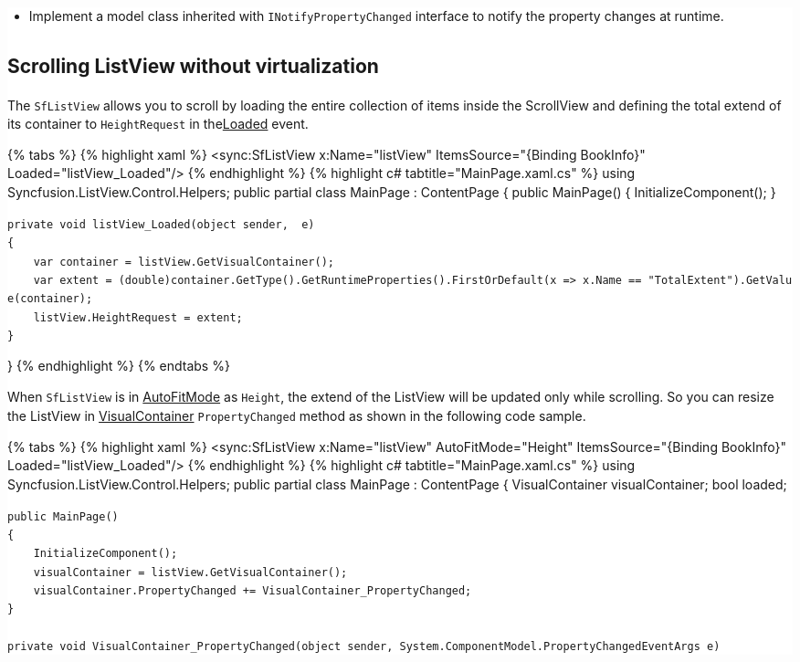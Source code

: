  * Implement a model class inherited with `INotifyPropertyChanged` interface to notify the property changes at runtime.
 
## Scrolling ListView without virtualization

The `SfListView` allows you to scroll by loading the entire collection of items inside the ScrollView and defining the total extend of its container to `HeightRequest` in the[Loaded](https://help.syncfusion.com/cr/maui/Syncfusion.Maui.ListView.SfListView.html#Syncfusion_Maui_ListView_SfListView_Loaded) event.

{% tabs %}
{% highlight xaml %}
<ScrollView>
   <sync:SfListView x:Name="listView" ItemsSource="{Binding BookInfo}" Loaded="listView_Loaded"/>
</ScrollView>
{% endhighlight %}
{% highlight c# tabtitle="MainPage.xaml.cs" %}
using Syncfusion.ListView.Control.Helpers;
public partial class MainPage : ContentPage
{ 
	public MainPage()
	{
		InitializeComponent();
	}
 
	private void listView_Loaded(object sender,  e)
	{
		var container = listView.GetVisualContainer();
		var extent = (double)container.GetType().GetRuntimeProperties().FirstOrDefault(x => x.Name == "TotalExtent").GetValue(container);
		listView.HeightRequest = extent;
	}
}
{% endhighlight %}
{% endtabs %}


When `SfListView` is in [AutoFitMode](https://help.syncfusion.com/cr/maui/Syncfusion.Maui.ListView.SfListView.html#Syncfusion_Maui_ListView_SfListView_AutoFitMode) as `Height`, the extend of the ListView will be updated only while scrolling. So you can resize the ListView in [VisualContainer]((https://help.syncfusion.com/cr/maui/Syncfusion.Maui.ListView.VisualContainer.html)) `PropertyChanged` method  as shown in the following code sample.

{% tabs %}
{% highlight xaml %}
<ScrollView>
   <sync:SfListView x:Name="listView" AutoFitMode="Height" ItemsSource="{Binding BookInfo}" Loaded="listView_Loaded"/>
</ScrollView>
{% endhighlight %}
{% highlight c# tabtitle="MainPage.xaml.cs" %}
using Syncfusion.ListView.Control.Helpers;
public partial class MainPage : ContentPage
{
    VisualContainer visualContainer;
    bool loaded;

    public MainPage()
    {
        InitializeComponent();
        visualContainer = listView.GetVisualContainer();
        visualContainer.PropertyChanged += VisualContainer_PropertyChanged;
    }

    private void VisualContainer_PropertyChanged(object sender, System.ComponentModel.PropertyChangedEventArgs e)